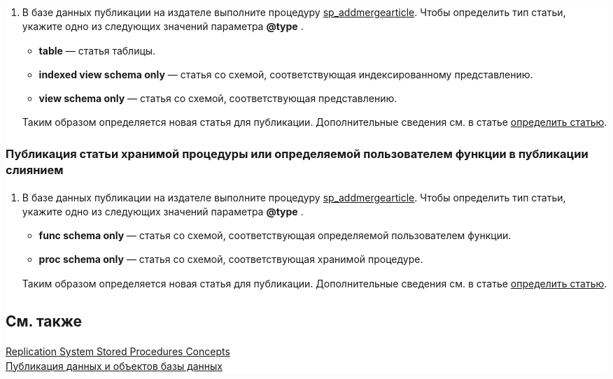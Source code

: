 1.  В базе данных публикации на издателе выполните процедуру [sp_addmergearticle](/sql/relational-databases/system-stored-procedures/sp-addmergearticle-transact-sql). Чтобы определить тип статьи, укажите одно из следующих значений параметра **@type** .  
  
    -   **table** — статья таблицы.  
  
    -   **indexed view schema only** — статья со схемой, соответствующая индексированному представлению.  
  
    -   **view schema only** — статья со схемой, соответствующая представлению.  
  
     Таким образом определяется новая статья для публикации. Дополнительные сведения см. в статье [определить статью](define-an-article.md).  
  
### <a name="to-publish-a-stored-procedure-or-user-defined-function-article-in-a-merge-publication"></a>Публикация статьи хранимой процедуры или определяемой пользователем функции в публикации слиянием  
  
1.  В базе данных публикации на издателе выполните процедуру [sp_addmergearticle](/sql/relational-databases/system-stored-procedures/sp-addmergearticle-transact-sql). Чтобы определить тип статьи, укажите одно из следующих значений параметра **@type** .  
  
    -   **func schema only** — статья со схемой, соответствующая определяемой пользователем функции.  
  
    -   **proc schema only** — статья со схемой, соответствующая хранимой процедуре.  
  
     Таким образом определяется новая статья для публикации. Дополнительные сведения см. в статье [определить статью](define-an-article.md).  
  
## <a name="see-also"></a>См. также  
 [Replication System Stored Procedures Concepts](../concepts/replication-system-stored-procedures-concepts.md)   
 [Публикация данных и объектов базы данных](publish-data-and-database-objects.md)  
  
  
